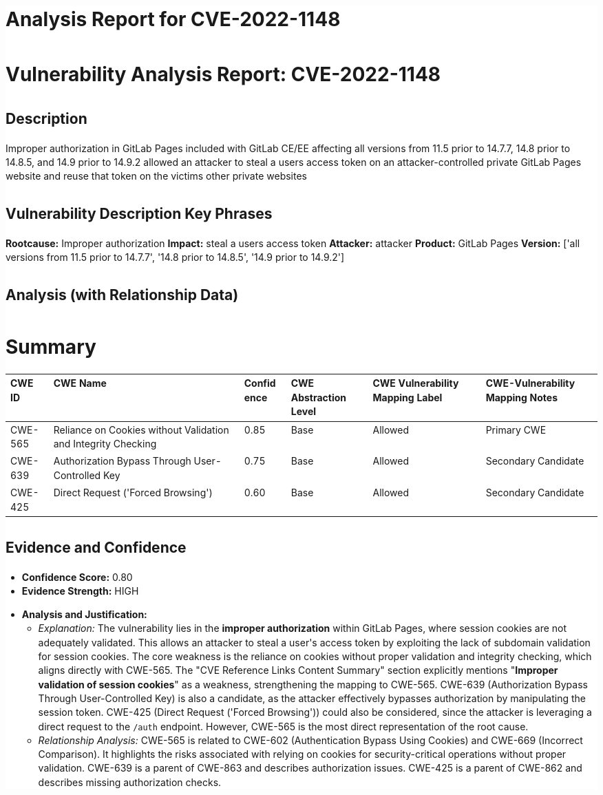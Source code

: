 # Analysis Report for CVE-2022-1148

# Vulnerability Analysis Report: CVE-2022-1148

## Description

Improper authorization in GitLab Pages included with GitLab CE/EE affecting all versions from 11.5 prior to 14.7.7, 14.8 prior to 14.8.5, and 14.9 prior to 14.9.2 allowed an attacker to steal a users access token on an attacker-controlled private GitLab Pages website and reuse that token on the victims other private websites

## Vulnerability Description Key Phrases

**Rootcause:** Improper authorization
**Impact:** steal a users access token
**Attacker:** attacker
**Product:** GitLab Pages
**Version:** ['all versions from 11.5 prior to 14.7.7', '14.8 prior to 14.8.5', '14.9 prior to 14.9.2']

## Analysis (with Relationship Data)

# Summary
| CWE ID  | CWE Name                                                        | Confidence | CWE Abstraction Level | CWE Vulnerability Mapping Label | CWE-Vulnerability Mapping Notes |
| :-------- | :-------------------------------------------------------------- | :--------- | :-------------------- | :------------------------------ | :------------------------------ |
| CWE-565 | Reliance on Cookies without Validation and Integrity Checking | 0.85       | Base                  | Allowed                       | Primary CWE                     |
| CWE-639 | Authorization Bypass Through User-Controlled Key              | 0.75       | Base                  | Allowed                       | Secondary Candidate             |
| CWE-425 | Direct Request ('Forced Browsing')                             | 0.60       | Base                  | Allowed                       | Secondary Candidate             |

## Evidence and Confidence

*   **Confidence Score:** 0.80
*   **Evidence Strength:** HIGH

- **Analysis and Justification:**
  - *Explanation:* The vulnerability lies in the **improper authorization** within GitLab Pages, where session cookies are not adequately validated. This allows an attacker to steal a user's access token by exploiting the lack of subdomain validation for session cookies. The core weakness is the reliance on cookies without proper validation and integrity checking, which aligns directly with CWE-565. The "CVE Reference Links Content Summary" section explicitly mentions "**Improper validation of session cookies**" as a weakness, strengthening the mapping to CWE-565. CWE-639 (Authorization Bypass Through User-Controlled Key) is also a candidate, as the attacker effectively bypasses authorization by manipulating the session token. CWE-425 (Direct Request ('Forced Browsing')) could also be considered, since the attacker is leveraging a direct request to the `/auth` endpoint. However, CWE-565 is the most direct representation of the root cause.
  - *Relationship Analysis:* CWE-565 is related to CWE-602 (Authentication Bypass Using Cookies) and CWE-669 (Incorrect Comparison). It highlights the risks associated with relying on cookies for security-critical operations without proper validation. CWE-639 is a parent of CWE-863 and describes authorization issues. CWE-425 is a parent of CWE-862 and describes missing authorization checks.
